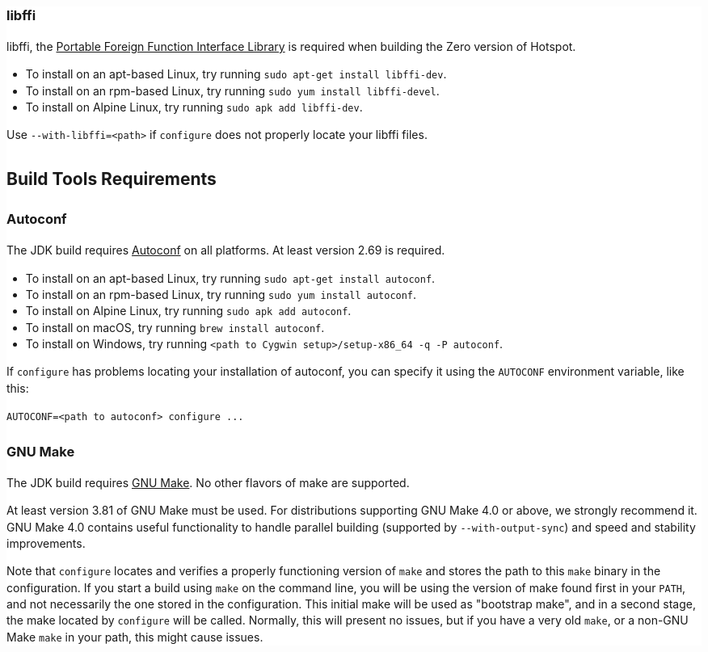 ### libffi

libffi, the [Portable Foreign Function Interface Library](
https://sourceware.org/libffi) is required when building the Zero version of
Hotspot.

* To install on an apt-based Linux, try running `sudo apt-get install
libffi-dev`.
* To install on an rpm-based Linux, try running `sudo yum install
libffi-devel`.
* To install on Alpine Linux, try running `sudo apk add libffi-dev`.

Use `--with-libffi=<path>` if `configure` does not properly locate your libffi
files.

## Build Tools Requirements

### Autoconf

The JDK build requires [Autoconf](https://www.gnu.org/software/autoconf) on all
platforms. At least version 2.69 is required.

* To install on an apt-based Linux, try running `sudo apt-get install
autoconf`.
* To install on an rpm-based Linux, try running `sudo yum install autoconf`.
* To install on Alpine Linux, try running `sudo apk add autoconf`.
* To install on macOS, try running `brew install autoconf`.
* To install on Windows, try running `<path to Cygwin setup>/setup-x86_64 -q -P
autoconf`.

If `configure` has problems locating your installation of autoconf, you can
specify it using the `AUTOCONF` environment variable, like this:

```
AUTOCONF=<path to autoconf> configure ...
```

### GNU Make

The JDK build requires [GNU Make](https://www.gnu.org/software/make). No other
flavors of make are supported.

At least version 3.81 of GNU Make must be used. For distributions supporting
GNU Make 4.0 or above, we strongly recommend it. GNU Make 4.0 contains useful
functionality to handle parallel building (supported by `--with-output-sync`)
and speed and stability improvements.

Note that `configure` locates and verifies a properly functioning version of
`make` and stores the path to this `make` binary in the configuration. If you
start a build using `make` on the command line, you will be using the version
of make found first in your `PATH`, and not necessarily the one stored in the
configuration. This initial make will be used as "bootstrap make", and in a
second stage, the make located by `configure` will be called. Normally, this
will present no issues, but if you have a very old `make`, or a non-GNU Make
`make` in your path, this might cause issues.
